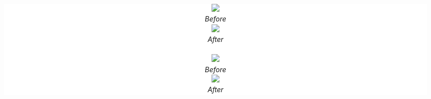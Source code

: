 <div class="row">
<div class="col-md-6">
<center><img src="/images/20steps/timelapse/02-prima.jpg" width="400px"><br><em>Before</em> </center>
</div>
<div class="col-md-6">
<center><img src="/images/20steps/timelapse/02-dopo.jpg" width="400px"><br><em>After</em> </center>
</div>
</div>
<br>

<div class="row">
<div class="col-md-6">
<center><img src="/images/20steps/timelapse/03-prima.jpg" width="400px"><br><em>Before</em> </center>
</div>
<div class="col-md-6">
<center><img src="/images/20steps/timelapse/03-dopo.jpg" width="400px"><br><em>After</em> </center>
</div>
</div>


